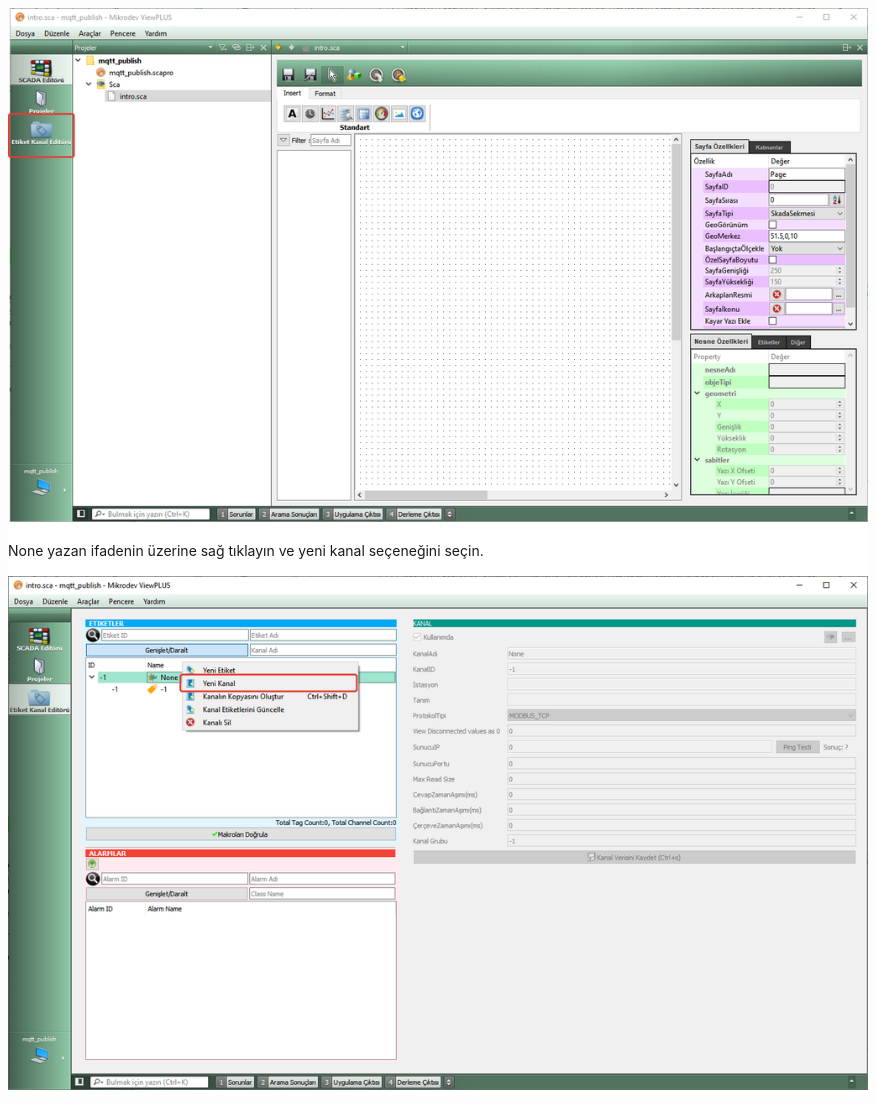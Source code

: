 <center>

![mosquitto_image93](/img/mosquitto_image93.png)

</center>

None yazan ifadenin üzerine sağ tıklayın ve yeni kanal seçeneğini seçin.

<center>

![mosquitto_image94](/img/mosquitto_image94.png)
